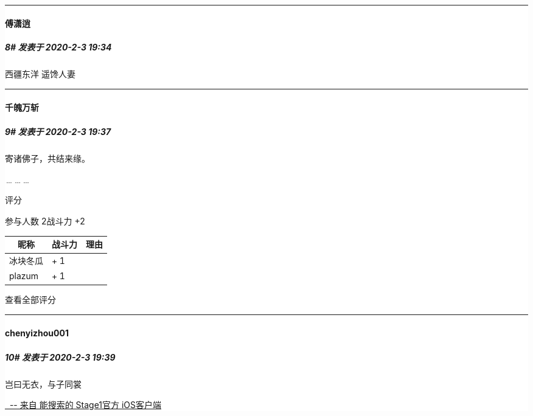 

-----

####  傅潇逍  
##### 8#       发表于 2020-2-3 19:34




西疆东洋 遥馋人妻







-----

####  千魄万斩  
##### 9#       发表于 2020-2-3 19:37




寄诸佛子，共结来缘。



﹍﹍﹍

评分





 参与人数 2战斗力 +2

|昵称|战斗力|理由|
|----|---|---|
| 冰块冬瓜| + 1||
| plazum| + 1||



查看全部评分






-----

####  chenyizhou001  
##### 10#       发表于 2020-2-3 19:39




岂曰无衣，与子同裳

[  -- 来自 能搜索的 Stage1官方 iOS客户端](https://itunes.apple.com/fi/app/saraba1st/id1221237470?mt=8)


